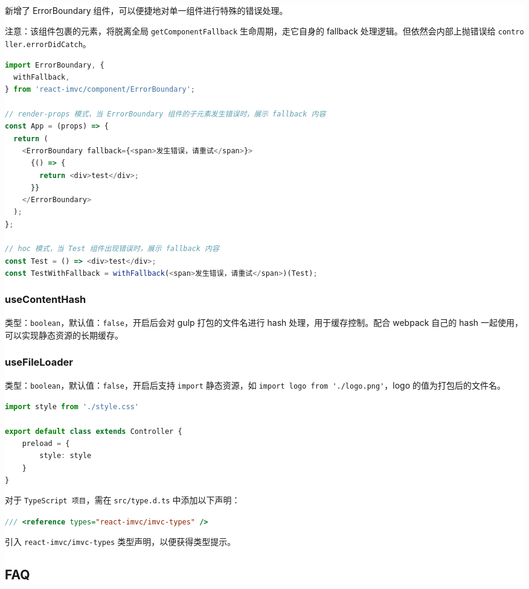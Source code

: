 新增了 ErrorBoundary 组件，可以便捷地对单一组件进行特殊的错误处理。

注意：该组件包裹的元素，将脱离全局 `getComponentFallback` 生命周期，走它自身的 fallback 处理逻辑。但依然会内部上抛错误给 `controller.errorDidCatch`。

```javascript
import ErrorBoundary, {
  withFallback,
} from 'react-imvc/component/ErrorBoundary';

// render-props 模式，当 ErrorBoundary 组件的子元素发生错误时，展示 fallback 内容
const App = (props) => {
  return (
    <ErrorBoundary fallback={<span>发生错误，请重试</span>}>
      {() => {
        return <div>test</div>;
      }}
    </ErrorBoundary>
  );
};

// hoc 模式，当 Test 组件出现错误时，展示 fallback 内容
const Test = () => <div>test</div>;
const TestWithFallback = withFallback(<span>发生错误，请重试</span>)(Test);
```

### useContentHash

类型：`boolean`，默认值：`false`，开启后会对 gulp 打包的文件名进行 hash 处理，用于缓存控制。配合 webpack 自己的 hash 一起使用，可以实现静态资源的长期缓存。

### useFileLoader

类型：`boolean`，默认值：`false`，开启后支持 `import` 静态资源，如 `import logo from './logo.png'`，logo 的值为打包后的文件名。


```typescript
import style from './style.css'

export default class extends Controller {
    preload = {
        style: style
    }
}
```

对于 `TypeScript 项目`，需在 `src/type.d.ts` 中添加以下声明：

```typescript
/// <reference types="react-imvc/imvc-types" />
```

引入 `react-imvc/imvc-types` 类型声明，以便获得类型提示。


## FAQ
